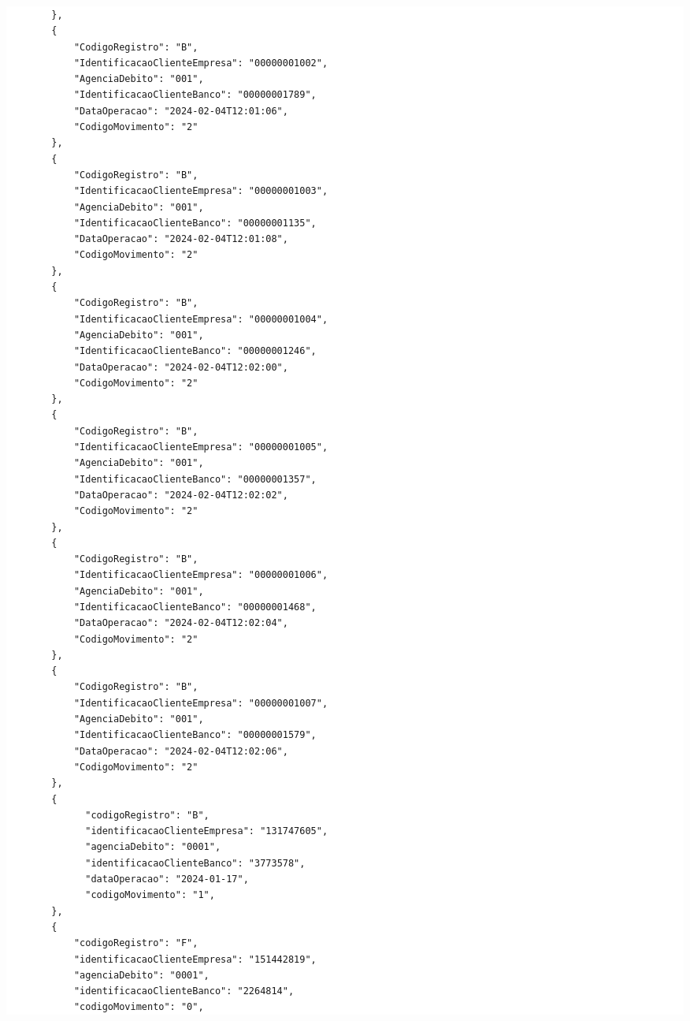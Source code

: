 ```html
		},
		{
			"CodigoRegistro": "B",
			"IdentificacaoClienteEmpresa": "00000001002",
			"AgenciaDebito": "001",
			"IdentificacaoClienteBanco": "00000001789",
			"DataOperacao": "2024-02-04T12:01:06",
			"CodigoMovimento": "2"
		},
		{
			"CodigoRegistro": "B",
			"IdentificacaoClienteEmpresa": "00000001003",
			"AgenciaDebito": "001",
			"IdentificacaoClienteBanco": "00000001135",
			"DataOperacao": "2024-02-04T12:01:08",
			"CodigoMovimento": "2"
		},
		{
			"CodigoRegistro": "B",
			"IdentificacaoClienteEmpresa": "00000001004",
			"AgenciaDebito": "001",
			"IdentificacaoClienteBanco": "00000001246",
			"DataOperacao": "2024-02-04T12:02:00",
			"CodigoMovimento": "2"
		},
		{
			"CodigoRegistro": "B",
			"IdentificacaoClienteEmpresa": "00000001005",
			"AgenciaDebito": "001",
			"IdentificacaoClienteBanco": "00000001357",
			"DataOperacao": "2024-02-04T12:02:02",
			"CodigoMovimento": "2"
		},
		{
			"CodigoRegistro": "B",
			"IdentificacaoClienteEmpresa": "00000001006",
			"AgenciaDebito": "001",
			"IdentificacaoClienteBanco": "00000001468",
			"DataOperacao": "2024-02-04T12:02:04",
			"CodigoMovimento": "2"
		},
		{
			"CodigoRegistro": "B",
			"IdentificacaoClienteEmpresa": "00000001007",
			"AgenciaDebito": "001",
			"IdentificacaoClienteBanco": "00000001579",
			"DataOperacao": "2024-02-04T12:02:06",
			"CodigoMovimento": "2"
		},
		{
		      "codigoRegistro": "B",
		      "identificacaoClienteEmpresa": "131747605",
		      "agenciaDebito": "0001",
		      "identificacaoClienteBanco": "3773578",
		      "dataOperacao": "2024-01-17",
		      "codigoMovimento": "1",      
		},
		{
			"codigoRegistro": "F",
			"identificacaoClienteEmpresa": "151442819",
			"agenciaDebito": "0001",
			"identificacaoClienteBanco": "2264814",
			"codigoMovimento": "0",
```